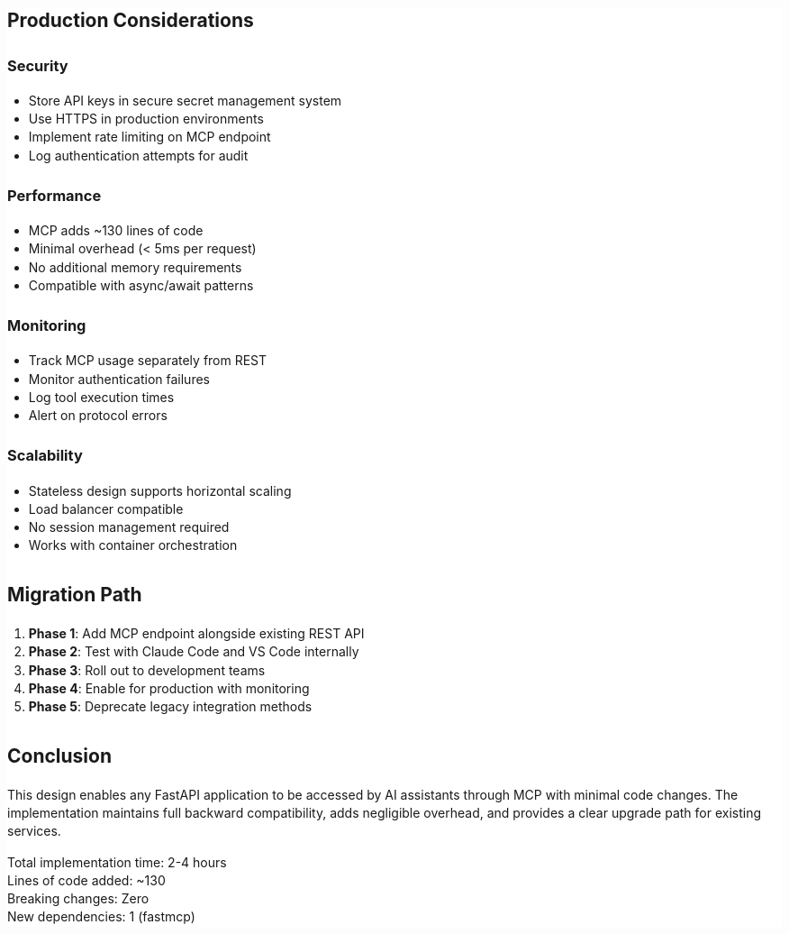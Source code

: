## Production Considerations

### Security
- Store API keys in secure secret management system
- Use HTTPS in production environments
- Implement rate limiting on MCP endpoint
- Log authentication attempts for audit

### Performance
- MCP adds ~130 lines of code
- Minimal overhead (< 5ms per request)
- No additional memory requirements
- Compatible with async/await patterns

### Monitoring
- Track MCP usage separately from REST
- Monitor authentication failures
- Log tool execution times
- Alert on protocol errors

### Scalability
- Stateless design supports horizontal scaling
- Load balancer compatible
- No session management required
- Works with container orchestration

## Migration Path

1. **Phase 1**: Add MCP endpoint alongside existing REST API
2. **Phase 2**: Test with Claude Code and VS Code internally
3. **Phase 3**: Roll out to development teams
4. **Phase 4**: Enable for production with monitoring
5. **Phase 5**: Deprecate legacy integration methods

## Conclusion

This design enables any FastAPI application to be accessed by AI assistants through MCP with minimal code changes. The implementation maintains full backward compatibility, adds negligible overhead, and provides a clear upgrade path for existing services.

Total implementation time: 2-4 hours  
Lines of code added: ~130  
Breaking changes: Zero  
New dependencies: 1 (fastmcp)